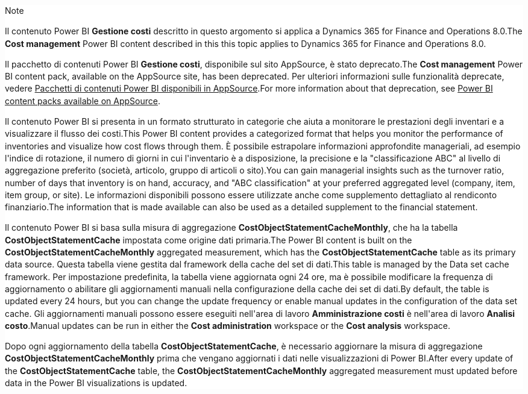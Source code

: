 > [!NOTE]
> <span data-ttu-id="90bcf-106">Il contenuto Power BI **Gestione costi** descritto in questo argomento si applica a Dynamics 365 for Finance and Operations 8.0.</span><span class="sxs-lookup"><span data-stu-id="90bcf-106">The **Cost management** Power BI content described in this this topic applies to Dynamics 365 for Finance and Operations 8.0.</span></span>
> 
> <span data-ttu-id="90bcf-107">Il pacchetto di contenuti Power BI **Gestione costi**, disponibile sul sito AppSource, è stato deprecato.</span><span class="sxs-lookup"><span data-stu-id="90bcf-107">The **Cost management** Power BI content pack, available on the AppSource site, has been deprecated.</span></span> <span data-ttu-id="90bcf-108">Per ulteriori informazioni sulle funzionalità deprecate, vedere [Pacchetti di contenuti Power BI disponibili in AppSource](../migration-upgrade/deprecated-features.md#power-bi-content-packs-available-on-appsource).</span><span class="sxs-lookup"><span data-stu-id="90bcf-108">For more information about that deprecation, see [Power BI content packs available on AppSource](../migration-upgrade/deprecated-features.md#power-bi-content-packs-available-on-appsource).</span></span>

<span data-ttu-id="90bcf-109">Il contenuto Power BI si presenta in un formato strutturato in categorie che aiuta a monitorare le prestazioni degli inventari e a visualizzare il flusso dei costi.</span><span class="sxs-lookup"><span data-stu-id="90bcf-109">This Power BI content provides a categorized format that helps you monitor the performance of inventories and visualize how cost flows through them.</span></span> <span data-ttu-id="90bcf-110">È possibile estrapolare informazioni approfondite manageriali, ad esempio l'indice di rotazione, il numero di giorni in cui l'inventario è a disposizione, la precisione e la "classificazione ABC" al livello di aggregazione preferito (società, articolo, gruppo di articoli o sito).</span><span class="sxs-lookup"><span data-stu-id="90bcf-110">You can gain managerial insights such as the turnover ratio, number of days that inventory is on hand, accuracy, and "ABC classification" at your preferred aggregated level (company, item, item group, or site).</span></span> <span data-ttu-id="90bcf-111">Le informazioni disponibili possono essere utilizzate anche come supplemento dettagliato al rendiconto finanziario.</span><span class="sxs-lookup"><span data-stu-id="90bcf-111">The information that is made available can also be used as a detailed supplement to the financial statement.</span></span>

<span data-ttu-id="90bcf-112">Il contenuto Power BI si basa sulla misura di aggregazione **CostObjectStatementCacheMonthly**, che ha la tabella **CostObjectStatementCache** impostata come origine dati primaria.</span><span class="sxs-lookup"><span data-stu-id="90bcf-112">The Power BI content is built on the **CostObjectStatementCacheMonthly** aggregated measurement, which has the **CostObjectStatementCache** table as its primary data source.</span></span> <span data-ttu-id="90bcf-113">Questa tabella viene gestita dal framework della cache del set di dati.</span><span class="sxs-lookup"><span data-stu-id="90bcf-113">This table is managed by the Data set cache framework.</span></span> <span data-ttu-id="90bcf-114">Per impostazione predefinita, la tabella viene aggiornata ogni 24 ore, ma è possibile modificare la frequenza di aggiornamento o abilitare gli aggiornamenti manuali nella configurazione della cache dei set di dati.</span><span class="sxs-lookup"><span data-stu-id="90bcf-114">By default, the table is updated every 24 hours, but you can change the update frequency or enable manual updates in the configuration of the data set cache.</span></span> <span data-ttu-id="90bcf-115">Gli aggiornamenti manuali possono essere eseguiti nell'area di lavoro **Amministrazione costi** è nell'area di lavoro **Analisi costo**.</span><span class="sxs-lookup"><span data-stu-id="90bcf-115">Manual updates can be run in either the **Cost administration** workspace or the **Cost analysis** workspace.</span></span>

<span data-ttu-id="90bcf-116">Dopo ogni aggiornamento della tabella **CostObjectStatementCache**, è necessario aggiornare la misura di aggregazione **CostObjectStatementCacheMonthly** prima che vengano aggiornati i dati nelle visualizzazioni di Power BI.</span><span class="sxs-lookup"><span data-stu-id="90bcf-116">After every update of the **CostObjectStatementCache** table, the **CostObjectStatementCacheMonthly** aggregated measurement must updated before data in the Power BI visualizations is updated.</span></span>
